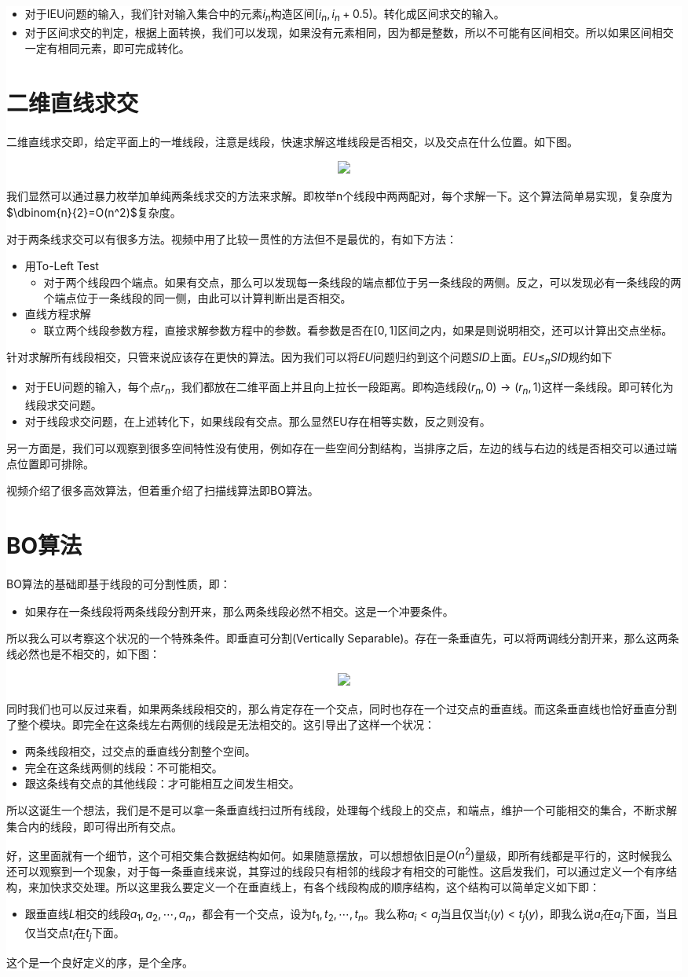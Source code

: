 * 对于IEU问题的输入，我们针对输入集合中的元素$i_n$构造区间$[i_n,i_n+0.5)$。转化成区间求交的输入。
* 对于区间求交的判定，根据上面转换，我们可以发现，如果没有元素相同，因为都是整数，所以不可能有区间相交。所以如果区间相交一定有相同元素，即可完成转化。



# 二维直线求交

二维直线求交即，给定平面上的一堆线段，注意是线段，快速求解这堆线段是否相交，以及交点在什么位置。如下图。

<center><img src="../02.assets/p2.png"></center>


我们显然可以通过暴力枚举加单纯两条线求交的方法来求解。即枚举n个线段中两两配对，每个求解一下。这个算法简单易实现，复杂度为$\dbinom{n}{2}=O(n^2)$复杂度。


对于两条线求交可以有很多方法。视频中用了比较一贯性的方法但不是最优的，有如下方法：

* 用To-Left Test
  * 对于两个线段四个端点。如果有交点，那么可以发现每一条线段的端点都位于另一条线段的两侧。反之，可以发现必有一条线段的两个端点位于一条线段的同一侧，由此可以计算判断出是否相交。
* 直线方程求解
  * 联立两个线段参数方程，直接求解参数方程中的参数。看参数是否在$[0,1]$区间之内，如果是则说明相交，还可以计算出交点坐标。


针对求解所有线段相交，只管来说应该存在更快的算法。因为我们可以将$EU$问题归约到这个问题$SID$上面。$EU\leq_n{}SID$规约如下

* 对于EU问题的输入，每个点$r_n$，我们都放在二维平面上并且向上拉长一段距离。即构造线段$(r_n,0)\to{}(r_n,1)$这样一条线段。即可转化为线段求交问题。
* 对于线段求交问题，在上述转化下，如果线段有交点。那么显然EU存在相等实数，反之则没有。


另一方面是，我们可以观察到很多空间特性没有使用，例如存在一些空间分割结构，当排序之后，左边的线与右边的线是否相交可以通过端点位置即可排除。

视频介绍了很多高效算法，但着重介绍了扫描线算法即BO算法。

# BO算法

BO算法的基础即基于线段的可分割性质，即：

* 如果存在一条线段将两条线段分割开来，那么两条线段必然不相交。这是一个冲要条件。

所以我么可以考察这个状况的一个特殊条件。即垂直可分割(Vertically Separable)。存在一条垂直先，可以将两调线分割开来，那么这两条线必然也是不相交的，如下图：

<center><img src="../02.assets/p3.png"></center>

同时我们也可以反过来看，如果两条线段相交的，那么肯定存在一个交点，同时也存在一个过交点的垂直线。而这条垂直线也恰好垂直分割了整个模块。即完全在这条线左右两侧的线段是无法相交的。这引导出了这样一个状况：

* 两条线段相交，过交点的垂直线分割整个空间。
* 完全在这条线两侧的线段：不可能相交。
* 跟这条线有交点的其他线段：才可能相互之间发生相交。

所以这诞生一个想法，我们是不是可以拿一条垂直线扫过所有线段，处理每个线段上的交点，和端点，维护一个可能相交的集合，不断求解集合内的线段，即可得出所有交点。

好，这里面就有一个细节，这个可相交集合数据结构如何。如果随意摆放，可以想想依旧是$O(n^2)$量级，即所有线都是平行的，这时候我么还可以观察到一个现象，对于每一条垂直线来说，其穿过的线段只有相邻的线段才有相交的可能性。这启发我们，可以通过定义一个有序结构，来加快求交处理。所以这里我么要定义一个在垂直线上，有各个线段构成的顺序结构，这个结构可以简单定义如下即：

* 跟垂直线$L$相交的线段$a_1,a_2,\cdots,a_n$，都会有一个交点，设为$t_1,t_2,\cdots,t_n$。我么称$a_i<a_j$当且仅当$t_i(y)<t_j(y)$，即我么说$a_i$在$a_j$下面，当且仅当交点$t_i$在$t_j$下面。

这个是一个良好定义的序，是个全序。
